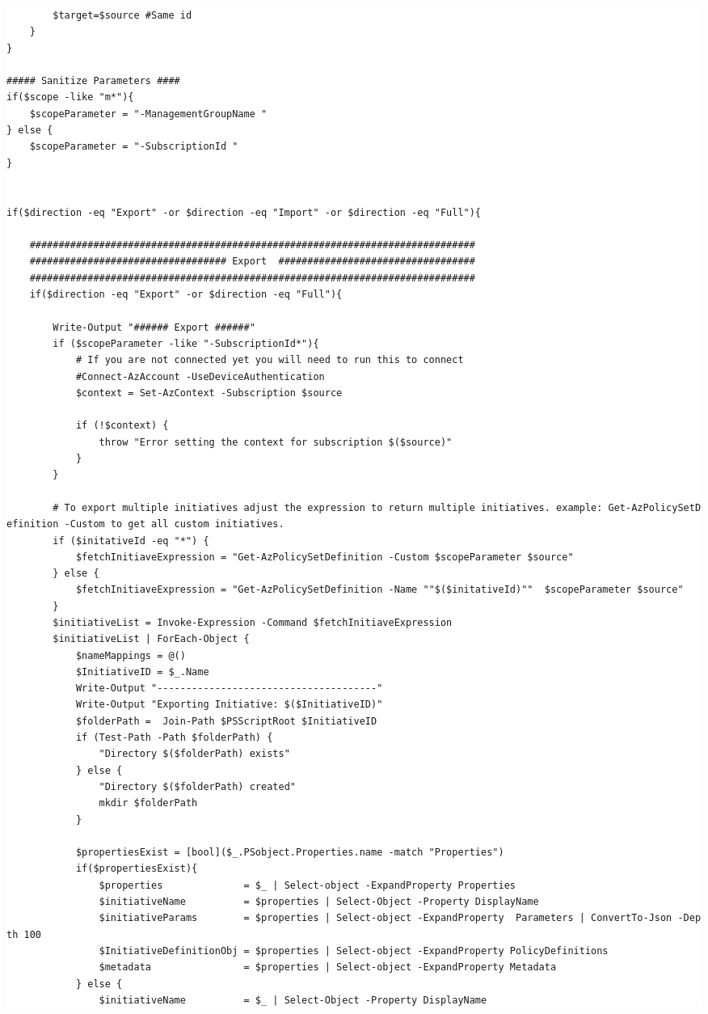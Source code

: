 ```
        $target=$source #Same id
    }
}

##### Sanitize Parameters #### 
if($scope -like "m*"){
    $scopeParameter = "-ManagementGroupName "
} else {
    $scopeParameter = "-SubscriptionId "
}


if($direction -eq "Export" -or $direction -eq "Import" -or $direction -eq "Full"){
    
    #############################################################################
    ################################## Export  ##################################
    #############################################################################
    if($direction -eq "Export" -or $direction -eq "Full"){

        Write-Output "###### Export ######"
        if ($scopeParameter -like "-SubscriptionId*"){
            # If you are not connected yet you will need to run this to connect
            #Connect-AzAccount -UseDeviceAuthentication
            $context = Set-AzContext -Subscription $source
            
            if (!$context) {
                throw "Error setting the context for subscription $($source)"
            }
        }

        # To export multiple initiatives adjust the expression to return multiple initiatives. example: Get-AzPolicySetDefinition -Custom to get all custom initiatives.
        if ($initativeId -eq "*") {
            $fetchInitiaveExpression = "Get-AzPolicySetDefinition -Custom $scopeParameter $source"
        } else {
            $fetchInitiaveExpression = "Get-AzPolicySetDefinition -Name ""$($initativeId)""  $scopeParameter $source"
        }
        $initiativeList = Invoke-Expression -Command $fetchInitiaveExpression
        $initiativeList | ForEach-Object {
            $nameMappings = @()
            $InitiativeID = $_.Name
            Write-Output "--------------------------------------"
            Write-Output "Exporting Initiative: $($InitiativeID)"
            $folderPath =  Join-Path $PSScriptRoot $InitiativeID
            if (Test-Path -Path $folderPath) {
                "Directory $($folderPath) exists"
            } else {
                "Directory $($folderPath) created"
                mkdir $folderPath
            }
            
            $propertiesExist = [bool]($_.PSobject.Properties.name -match "Properties")
            if($propertiesExist){
                $properties              = $_ | Select-object -ExpandProperty Properties
                $initiativeName          = $properties | Select-Object -Property DisplayName
                $initiativeParams        = $properties | Select-object -ExpandProperty  Parameters | ConvertTo-Json -Depth 100 
                $InitiativeDefinitionObj = $properties | Select-object -ExpandProperty PolicyDefinitions
                $metadata                = $properties | Select-object -ExpandProperty Metadata
            } else {
                $initiativeName          = $_ | Select-Object -Property DisplayName
```